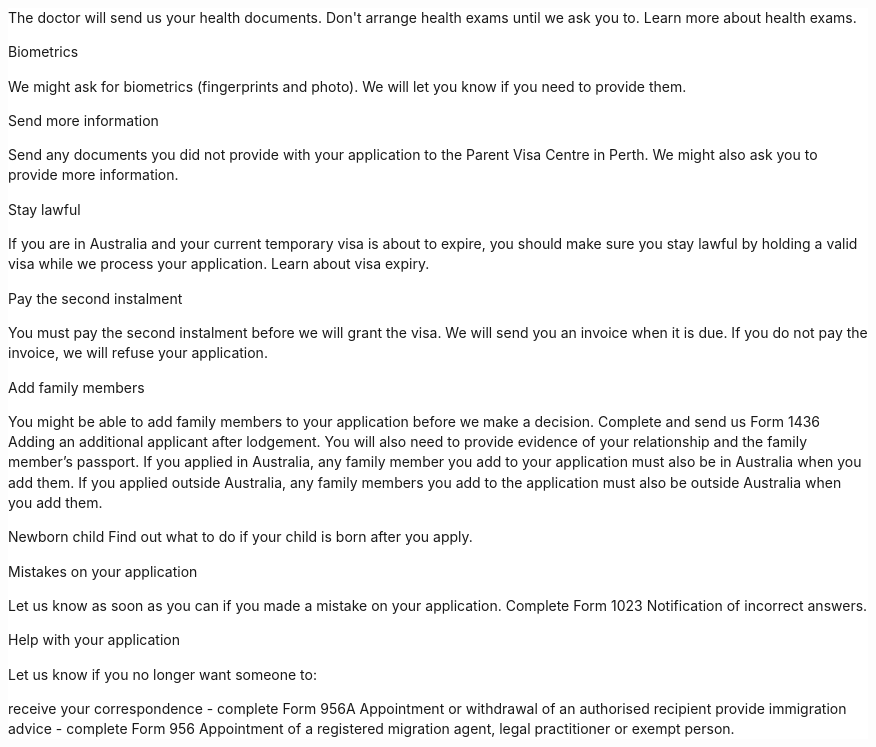 The doctor will send us your health documents. Don't arrange health exams until we ask you to.
Learn more about health exams. 




Biometrics

We might ask for biometrics (fingerprints and photo). We will let you know if you need to provide them.




Send more information

Send any documents you did not provide with your application to the Parent Visa Centre in Perth.
We might also ask you to provide more information.




Stay lawful

If you are in Australia and your current temporary visa is about to expire, you should make sure you stay lawful by holding a valid visa while we process your application. Learn about visa expiry. 




Pay the second instalment 

You must pay the second instalment before we will grant the visa. We will send you an invoice when it is due. If you do not pay the invoice, we will refuse your application.




Add family members

You might be able to add family members to your application before we make a decision.
Complete and send us Form 1436 Adding an additional applicant after lodgement. 
You will also need to provide evidence of your relationship and the family member’s passport.
If you applied in Australia, any family member you add to your application must also be in Australia when you add them. If you applied outside Australia, any family members you add to the application must also be outside Australia when you add them.
 
Newborn child
Find out what to do if your child is born after you apply. 




Mistakes on your application

Let us know as soon as you can if you made a mistake on your application.
Complete Form 1023 Notification of incorrect answers.




Help with your application

Let us know if you no longer want someone to:

receive your correspondence - complete Form 956A Appointment or withdrawal of an authorised recipient
provide immigration advice - complete Form 956 Appointment of a registered migration agent, legal practitioner or exempt person.
